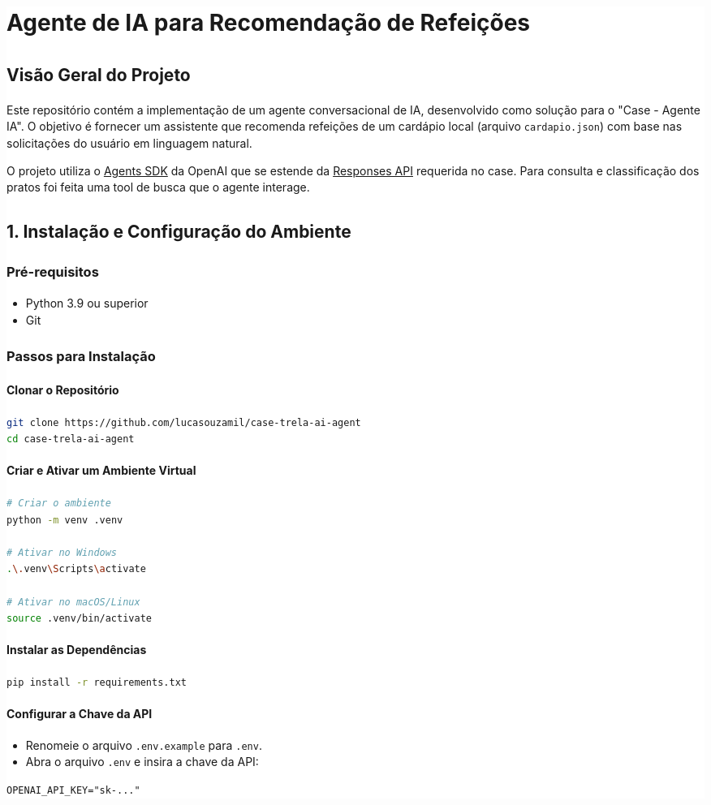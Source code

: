 # Agente de IA para Recomendação de Refeições

## Visão Geral do Projeto

Este repositório contém a implementação de um agente conversacional de IA, desenvolvido como solução para o "Case - Agente IA". O objetivo é fornecer um assistente que recomenda refeições de um cardápio local (arquivo `cardapio.json`) com base nas solicitações do usuário em linguagem natural.

O projeto utiliza o [Agents SDK](https://openai.github.io/openai-agents-python/) da OpenAI que se estende da [Responses API](https://openai.com/index/new-tools-for-building-agents/) requerida no case. Para consulta e classificação dos pratos foi feita uma tool de busca que o agente interage.

## 1. Instalação e Configuração do Ambiente

### Pré-requisitos

* Python 3.9 ou superior
* Git

### Passos para Instalação

#### Clonar o Repositório

```bash
git clone https://github.com/lucasouzamil/case-trela-ai-agent
cd case-trela-ai-agent
```

#### Criar e Ativar um Ambiente Virtual

```bash
# Criar o ambiente
python -m venv .venv

# Ativar no Windows
.\.venv\Scripts\activate

# Ativar no macOS/Linux
source .venv/bin/activate
```

#### Instalar as Dependências

```bash
pip install -r requirements.txt
```

#### Configurar a Chave da API

* Renomeie o arquivo `.env.example` para `.env`.
* Abra o arquivo `.env` e insira a chave da API:

```
OPENAI_API_KEY="sk-..."
```
